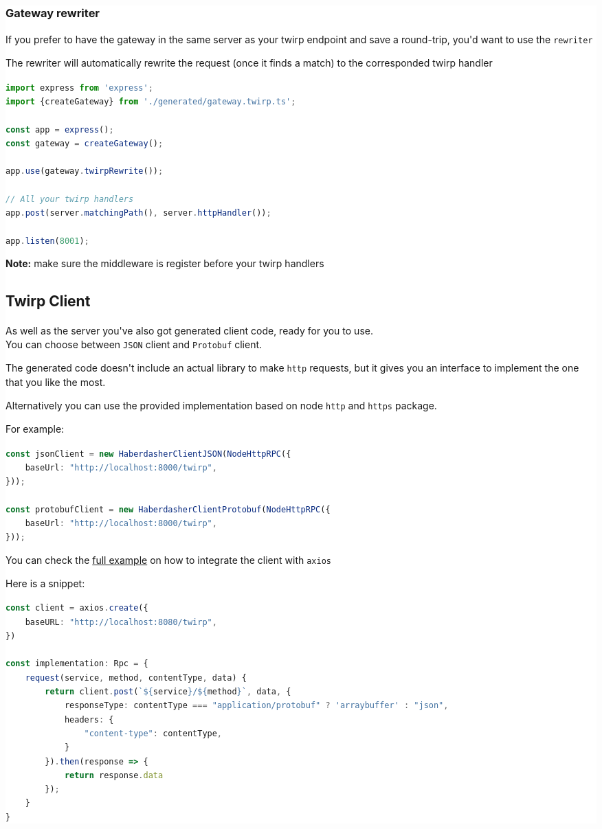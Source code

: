 ### Gateway rewriter
If you prefer to have the gateway in the same server as your twirp endpoint and save a round-trip, you'd want to use the `rewriter`

The rewriter will automatically rewrite the request (once it finds a match) to the corresponded twirp handler

```ts
import express from 'express';
import {createGateway} from './generated/gateway.twirp.ts';

const app = express();
const gateway = createGateway();

app.use(gateway.twirpRewrite());

// All your twirp handlers
app.post(server.matchingPath(), server.httpHandler());

app.listen(8001);
```

**Note:** make sure the middleware is register before your twirp handlers

## Twirp Client

As well as the server you've also got generated client code, ready for you to use. <br />
You can choose between `JSON` client and `Protobuf` client.

The generated code doesn't include an actual library to make `http` requests, but it gives you an interface to implement the one that you like the most.

Alternatively you can use the provided implementation based on node `http` and `https` package.

For example:

```ts
const jsonClient = new HaberdasherClientJSON(NodeHttpRPC({
    baseUrl: "http://localhost:8000/twirp",
}));

const protobufClient = new HaberdasherClientProtobuf(NodeHttpRPC({
    baseUrl: "http://localhost:8000/twirp",
}));
```

You can check the [full example](https://github.com/hopin-team/twirp-ts/example/client.ts) on how to integrate the client with `axios`

Here is a snippet:

```ts
const client = axios.create({
    baseURL: "http://localhost:8080/twirp",
})

const implementation: Rpc = {
    request(service, method, contentType, data) {
        return client.post(`${service}/${method}`, data, {
            responseType: contentType === "application/protobuf" ? 'arraybuffer' : "json",
            headers: {
                "content-type": contentType,
            }
        }).then(response => {
            return response.data
        });
    }
}
```